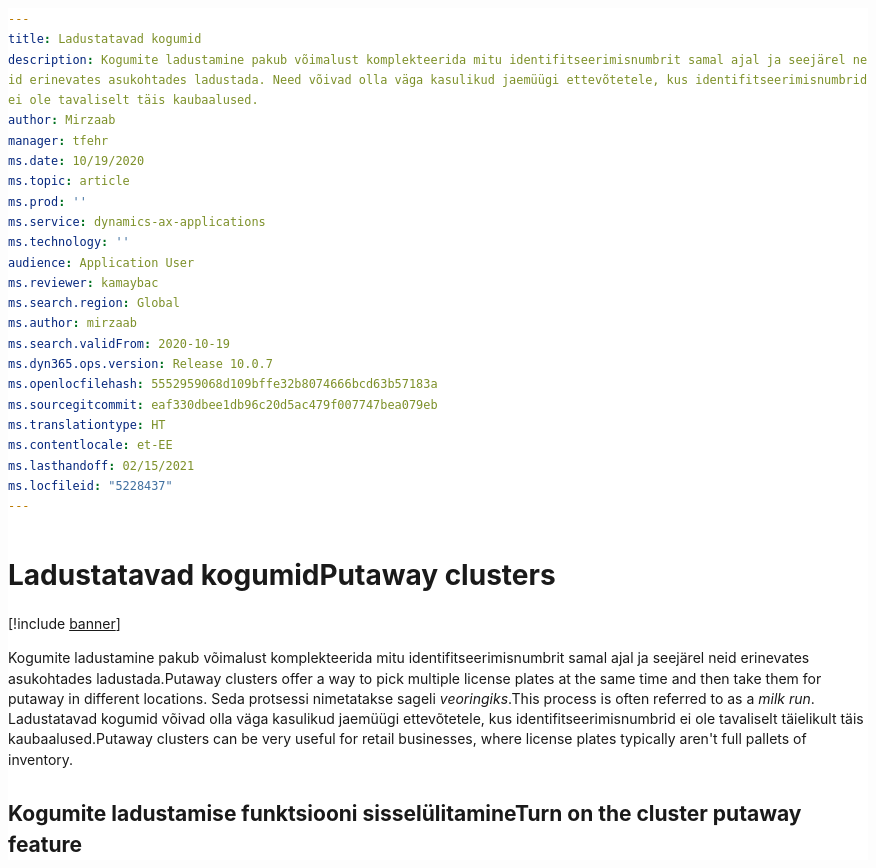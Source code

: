 ```yaml
---
title: Ladustatavad kogumid
description: Kogumite ladustamine pakub võimalust komplekteerida mitu identifitseerimisnumbrit samal ajal ja seejärel neid erinevates asukohtades ladustada. Need võivad olla väga kasulikud jaemüügi ettevõtetele, kus identifitseerimisnumbrid ei ole tavaliselt täis kaubaalused.
author: Mirzaab
manager: tfehr
ms.date: 10/19/2020
ms.topic: article
ms.prod: ''
ms.service: dynamics-ax-applications
ms.technology: ''
audience: Application User
ms.reviewer: kamaybac
ms.search.region: Global
ms.author: mirzaab
ms.search.validFrom: 2020-10-19
ms.dyn365.ops.version: Release 10.0.7
ms.openlocfilehash: 5552959068d109bffe32b8074666bcd63b57183a
ms.sourcegitcommit: eaf330dbee1db96c20d5ac479f007747bea079eb
ms.translationtype: HT
ms.contentlocale: et-EE
ms.lasthandoff: 02/15/2021
ms.locfileid: "5228437"
---
```

# <a name="putaway-clusters"></a><span data-ttu-id="eb9c6-104">Ladustatavad kogumid</span><span class="sxs-lookup"><span data-stu-id="eb9c6-104">Putaway clusters</span></span>

[!include [banner](../includes/banner.md)]

<span data-ttu-id="eb9c6-105">Kogumite ladustamine pakub võimalust komplekteerida mitu identifitseerimisnumbrit samal ajal ja seejärel neid erinevates asukohtades ladustada.</span><span class="sxs-lookup"><span data-stu-id="eb9c6-105">Putaway clusters offer a way to pick multiple license plates at the same time and then take them for putaway in different locations.</span></span> <span data-ttu-id="eb9c6-106">Seda protsessi nimetatakse sageli *veoringiks*.</span><span class="sxs-lookup"><span data-stu-id="eb9c6-106">This process is often referred to as a *milk run*.</span></span> <span data-ttu-id="eb9c6-107">Ladustatavad kogumid võivad olla väga kasulikud jaemüügi ettevõtetele, kus identifitseerimisnumbrid ei ole tavaliselt täielikult täis kaubaalused.</span><span class="sxs-lookup"><span data-stu-id="eb9c6-107">Putaway clusters can be very useful for retail businesses, where license plates typically aren't full pallets of inventory.</span></span> 

## <a name="turn-on-the-cluster-putaway-feature"></a><span data-ttu-id="eb9c6-108">Kogumite ladustamise funktsiooni sisselülitamine</span><span class="sxs-lookup"><span data-stu-id="eb9c6-108">Turn on the cluster putaway feature</span></span>
